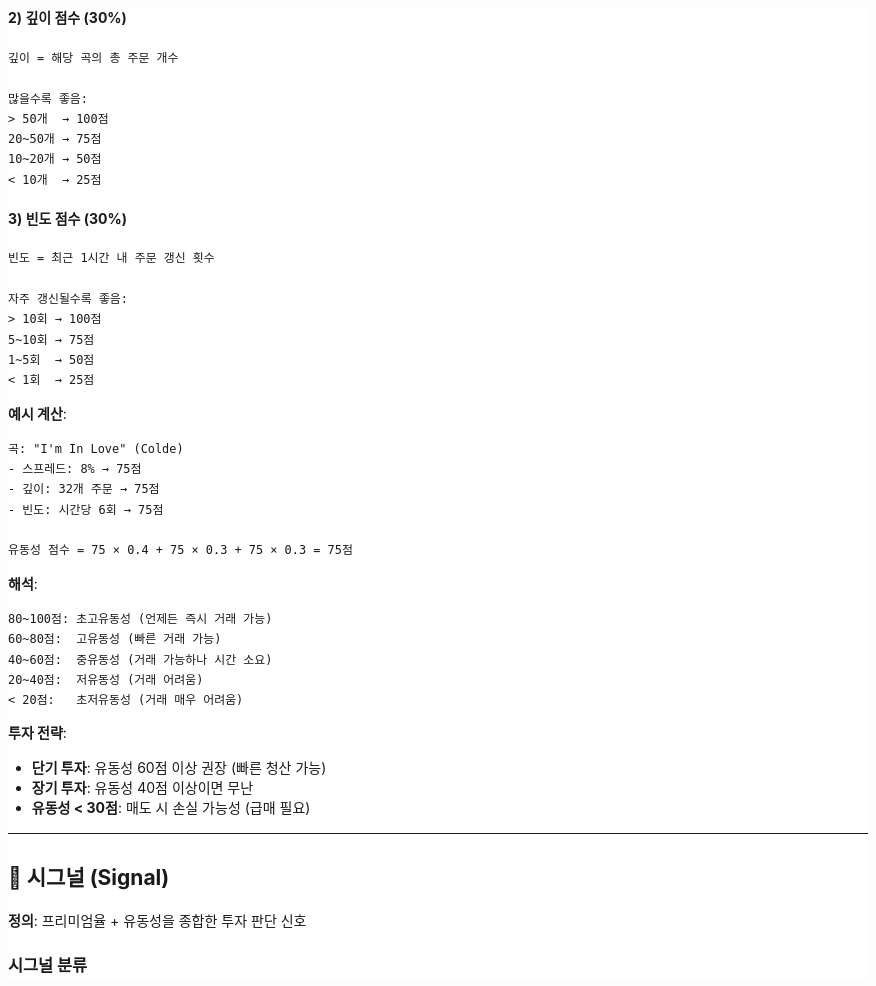 #### 2) 깊이 점수 (30%)
```
깊이 = 해당 곡의 총 주문 개수

많을수록 좋음:
> 50개  → 100점
20~50개 → 75점
10~20개 → 50점
< 10개  → 25점
```

#### 3) 빈도 점수 (30%)
```
빈도 = 최근 1시간 내 주문 갱신 횟수

자주 갱신될수록 좋음:
> 10회 → 100점
5~10회 → 75점
1~5회  → 50점
< 1회  → 25점
```

**예시 계산**:
```
곡: "I'm In Love" (Colde)
- 스프레드: 8% → 75점
- 깊이: 32개 주문 → 75점
- 빈도: 시간당 6회 → 75점

유동성 점수 = 75 × 0.4 + 75 × 0.3 + 75 × 0.3 = 75점
```

**해석**:
```
80~100점: 초고유동성 (언제든 즉시 거래 가능)
60~80점:  고유동성 (빠른 거래 가능)
40~60점:  중유동성 (거래 가능하나 시간 소요)
20~40점:  저유동성 (거래 어려움)
< 20점:   초저유동성 (거래 매우 어려움)
```

**투자 전략**:
- **단기 투자**: 유동성 60점 이상 권장 (빠른 청산 가능)
- **장기 투자**: 유동성 40점 이상이면 무난
- **유동성 < 30점**: 매도 시 손실 가능성 (급매 필요)

---

## 🎯 시그널 (Signal)

**정의**: 프리미엄율 + 유동성을 종합한 투자 판단 신호

### 시그널 분류

